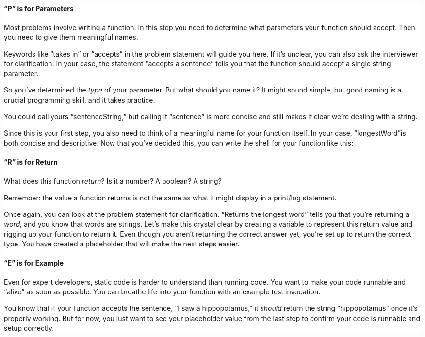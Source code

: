 #### “P” is for Parameters

Most problems involve writing a function. In this step you need to determine what parameters your function should accept. Then you need to give them meaningful names.

Keywords like “takes in” or “accepts” in the problem statement will guide you here. If it’s unclear, you can also ask the interviewer for clarification. In your case, the statement “accepts a sentence” tells you that the function should accept a single string parameter.

So you’ve determined the _type_ of your parameter. But what should you name it? It might sound simple, but good naming is a crucial programming skill, and it takes practice.

You could call yours “sentenceString,” but calling it “sentence” is more concise and still makes it clear we’re dealing with a string.

Since this is your first step, you also need to think of a meaningful name for your function itself. In your case, “longestWord”is both concise and descriptive. Now that you’ve decided this, you can write the shell for your function like this:





<iframe width="700" height="250" src="https://medium.freecodecamp.org/media/c258bb4cd67b954b6b19323ddae3b5f4?postId=2ccfb58147db" data-media-id="c258bb4cd67b954b6b19323ddae3b5f4" allowfullscreen="" frameborder="0"></iframe>





#### “R” is for Return

What does this function _return_? Is it a number? A boolean? A string?

Remember: the value a function returns is not the same as what it might display in a print/log statement.

Once again, you can look at the problem statement for clarification. “Returns the longest word” tells you that you’re returning a _word,_ and you know that words are strings. Let’s make this crystal clear by creating a variable to represent this return value and rigging up your function to return it. Even though you aren’t returning the correct answer yet, you’re set up to return the correct type. You have created a placeholder that will make the next steps easier.





<iframe width="700" height="250" src="https://medium.freecodecamp.org/media/58081db23b460a339e4ecdfa48bca5a0?postId=2ccfb58147db" data-media-id="58081db23b460a339e4ecdfa48bca5a0" allowfullscreen="" frameborder="0"></iframe>





#### “E” is for Example

Even for expert developers, static code is harder to understand than running code. You want to make your code runnable and “alive” as soon as possible. You can breathe life into your function with an example test invocation.

You know that if your function accepts the sentence, “I saw a hippopotamus,” it _should_ return the string “hippopotamus” once it’s properly working. But for now, you just want to see your placeholder value from the last step to confirm your code is runnable and setup correctly.
